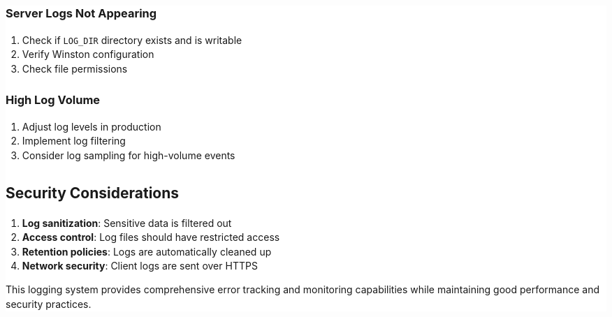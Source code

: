 ### Server Logs Not Appearing
1. Check if `LOG_DIR` directory exists and is writable
2. Verify Winston configuration
3. Check file permissions

### High Log Volume
1. Adjust log levels in production
2. Implement log filtering
3. Consider log sampling for high-volume events

## Security Considerations

1. **Log sanitization**: Sensitive data is filtered out
2. **Access control**: Log files should have restricted access
3. **Retention policies**: Logs are automatically cleaned up
4. **Network security**: Client logs are sent over HTTPS

This logging system provides comprehensive error tracking and monitoring capabilities while maintaining good performance and security practices.
